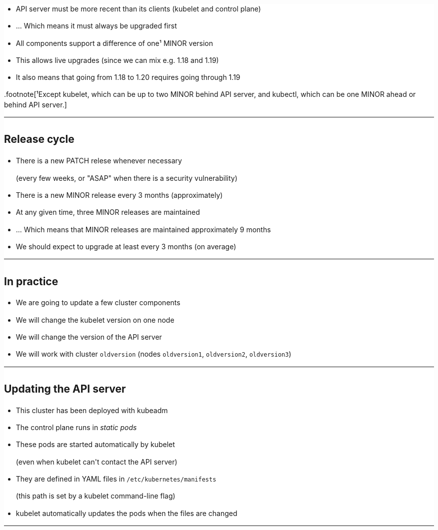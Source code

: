 - API server must be more recent than its clients (kubelet and control plane)

- ... Which means it must always be upgraded first

- All components support a difference of one¹ MINOR version

- This allows live upgrades (since we can mix e.g. 1.18 and 1.19)

- It also means that going from 1.18 to 1.20 requires going through 1.19

.footnote[¹Except kubelet, which can be up to two MINOR behind API server,
and kubectl, which can be one MINOR ahead or behind API server.]

---

## Release cycle

- There is a new PATCH relese whenever necessary

  (every few weeks, or "ASAP" when there is a security vulnerability)

- There is a new MINOR release every 3 months (approximately)

- At any given time, three MINOR releases are maintained

- ... Which means that MINOR releases are maintained approximately 9 months

- We should expect to upgrade at least every 3 months (on average)

---

## In practice

- We are going to update a few cluster components

- We will change the kubelet version on one node

- We will change the version of the API server

- We will work with cluster `oldversion` (nodes `oldversion1`, `oldversion2`, `oldversion3`)

---

## Updating the API server

- This cluster has been deployed with kubeadm

- The control plane runs in *static pods*

- These pods are started automatically by kubelet

  (even when kubelet can't contact the API server)

- They are defined in YAML files in `/etc/kubernetes/manifests`

  (this path is set by a kubelet command-line flag)

- kubelet automatically updates the pods when the files are changed

---

